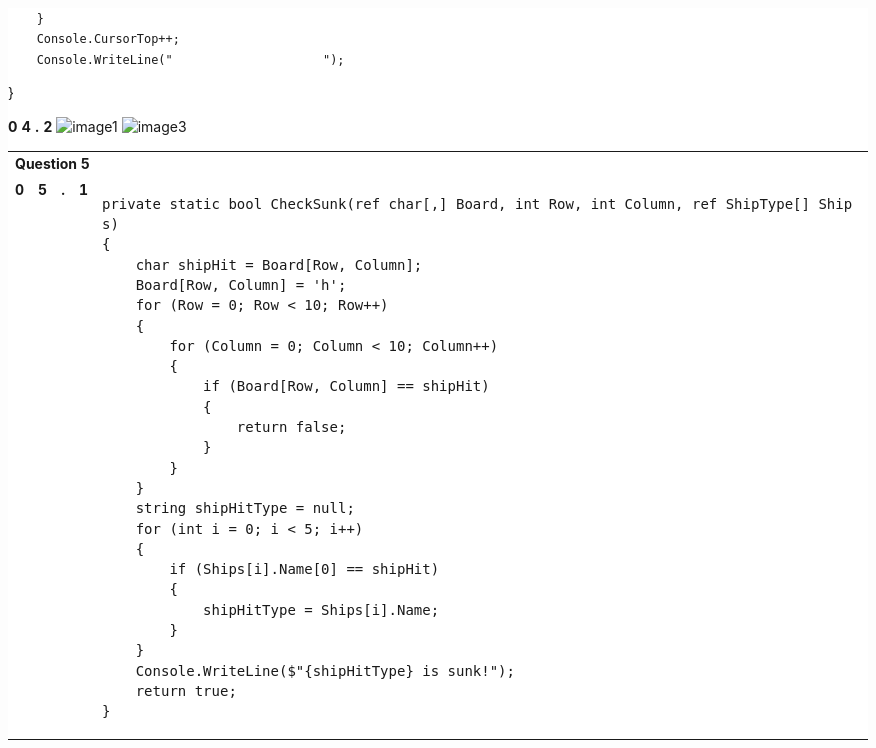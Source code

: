 		}
		Console.CursorTop++;
		Console.WriteLine("                     ");
}</pre>
   </td>
   </tr>
  <tr>
   <td><strong>0</strong>
   </td>
   <td><strong>4</strong>
   </td>
   <td><strong>.</strong>
   </td>
   <td><strong>2</strong>
   </td>
   <td colspan="2" >
		 <img width="226" alt="image1" src="https://github.com/3leh/College/assets/37591724/6865a96a-2a95-4a7e-bf99-7f1869d1c725">
		 <img width="221" alt="image3" src="https://github.com/3leh/College/assets/37591724/f3d26001-f0a5-41a3-a6a9-9b5aceabbc6c">
   </td>
   </tr>
 </table>

<table>
  <tr>
   <td colspan="5" ><strong>Question 5</strong>
   </td>
  </tr>
  <tr>
   <td><strong>0</strong>
   </td>
   <td><strong>5</strong>
   </td>
   <td><strong>.</strong>
   </td>
   <td><strong>1</strong>
   </td>
   <td colspan="2" ><pre lang="csharp">private static bool CheckSunk(ref char[,] Board, int Row, int Column, ref ShipType[] Ships)
{
    char shipHit = Board[Row, Column];
    Board[Row, Column] = 'h';
    for (Row = 0; Row < 10; Row++)
    {
        for (Column = 0; Column < 10; Column++)
        {
            if (Board[Row, Column] == shipHit)
            {
                return false;
            }
        }
    }
    string shipHitType = null;
    for (int i = 0; i < 5; i++)
    {
        if (Ships[i].Name[0] == shipHit)
        {
            shipHitType = Ships[i].Name;
        }
    }
    Console.WriteLine($"{shipHitType} is sunk!");
    return true;
}
</td>